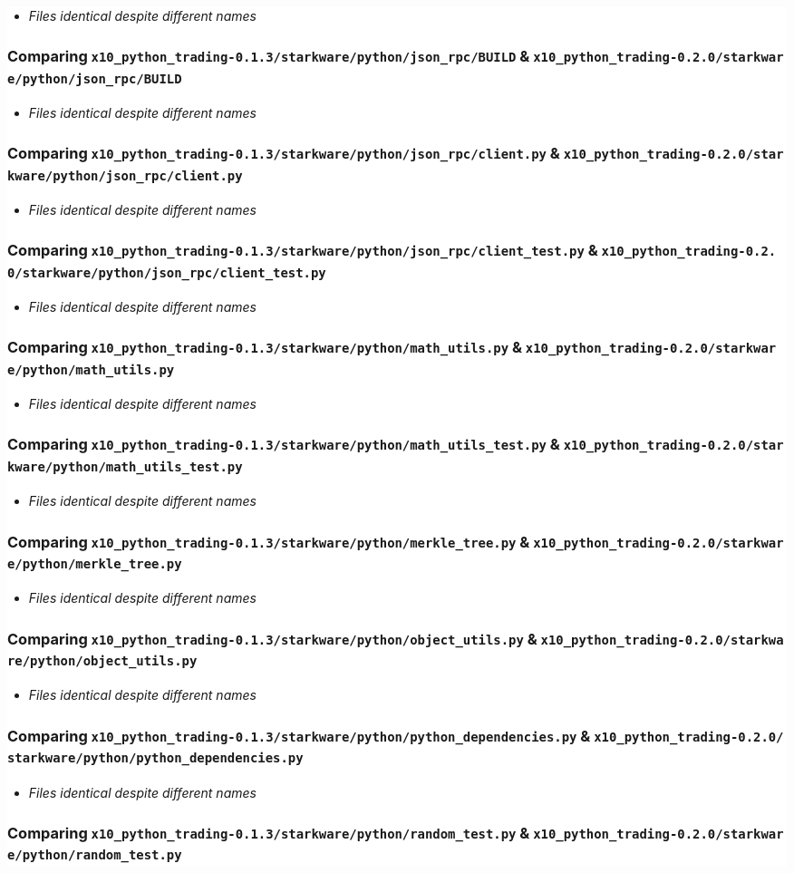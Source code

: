  * *Files identical despite different names*

### Comparing `x10_python_trading-0.1.3/starkware/python/json_rpc/BUILD` & `x10_python_trading-0.2.0/starkware/python/json_rpc/BUILD`

 * *Files identical despite different names*

### Comparing `x10_python_trading-0.1.3/starkware/python/json_rpc/client.py` & `x10_python_trading-0.2.0/starkware/python/json_rpc/client.py`

 * *Files identical despite different names*

### Comparing `x10_python_trading-0.1.3/starkware/python/json_rpc/client_test.py` & `x10_python_trading-0.2.0/starkware/python/json_rpc/client_test.py`

 * *Files identical despite different names*

### Comparing `x10_python_trading-0.1.3/starkware/python/math_utils.py` & `x10_python_trading-0.2.0/starkware/python/math_utils.py`

 * *Files identical despite different names*

### Comparing `x10_python_trading-0.1.3/starkware/python/math_utils_test.py` & `x10_python_trading-0.2.0/starkware/python/math_utils_test.py`

 * *Files identical despite different names*

### Comparing `x10_python_trading-0.1.3/starkware/python/merkle_tree.py` & `x10_python_trading-0.2.0/starkware/python/merkle_tree.py`

 * *Files identical despite different names*

### Comparing `x10_python_trading-0.1.3/starkware/python/object_utils.py` & `x10_python_trading-0.2.0/starkware/python/object_utils.py`

 * *Files identical despite different names*

### Comparing `x10_python_trading-0.1.3/starkware/python/python_dependencies.py` & `x10_python_trading-0.2.0/starkware/python/python_dependencies.py`

 * *Files identical despite different names*

### Comparing `x10_python_trading-0.1.3/starkware/python/random_test.py` & `x10_python_trading-0.2.0/starkware/python/random_test.py`
